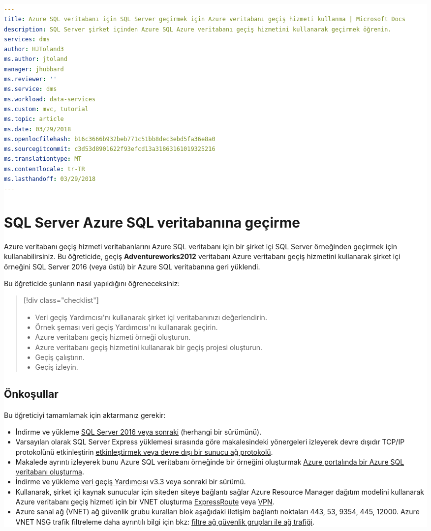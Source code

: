 ```yaml
---
title: Azure SQL veritabanı için SQL Server geçirmek için Azure veritabanı geçiş hizmeti kullanma | Microsoft Docs
description: SQL Server şirket içinden Azure SQL Azure veritabanı geçiş hizmetini kullanarak geçirmek öğrenin.
services: dms
author: HJToland3
ms.author: jtoland
manager: jhubbard
ms.reviewer: ''
ms.service: dms
ms.workload: data-services
ms.custom: mvc, tutorial
ms.topic: article
ms.date: 03/29/2018
ms.openlocfilehash: b16c3666b932beb771c51bb8dec3ebd5fa36e8a0
ms.sourcegitcommit: c3d53d8901622f93efcd13a31863161019325216
ms.translationtype: MT
ms.contentlocale: tr-TR
ms.lasthandoff: 03/29/2018
---
```

# <a name="migrate-sql-server-to-azure-sql-database"></a>SQL Server Azure SQL veritabanına geçirme
Azure veritabanı geçiş hizmeti veritabanlarını Azure SQL veritabanı için bir şirket içi SQL Server örneğinden geçirmek için kullanabilirsiniz. Bu öğreticide, geçiş **Adventureworks2012** veritabanı Azure veritabanı geçiş hizmetini kullanarak şirket içi örneğini SQL Server 2016 (veya üstü) bir Azure SQL veritabanına geri yüklendi.

Bu öğreticide şunların nasıl yapıldığını öğreneceksiniz:
> [!div class="checklist"]
> * Veri geçiş Yardımcısı'nı kullanarak şirket içi veritabanınızı değerlendirin.
> * Örnek şeması veri geçiş Yardımcısı'nı kullanarak geçirin.
> * Azure veritabanı geçiş hizmeti örneği oluşturun.
> * Azure veritabanı geçiş hizmetini kullanarak bir geçiş projesi oluşturun.
> * Geçiş çalıştırın.
> * Geçiş izleyin.

## <a name="prerequisites"></a>Önkoşullar
Bu öğreticiyi tamamlamak için aktarmanız gerekir:

- İndirme ve yükleme [SQL Server 2016 veya sonraki](https://www.microsoft.com/sql-server/sql-server-downloads) (herhangi bir sürümünü).
- Varsayılan olarak SQL Server Express yüklemesi sırasında göre makalesindeki yönergeleri izleyerek devre dışıdır TCP/IP protokolünü etkinleştirin [etkinleştirmek veya devre dışı bir sunucu ağ protokolü](https://docs.microsoft.com/sql/database-engine/configure-windows/enable-or-disable-a-server-network-protocol#SSMSProcedure).
- Makalede ayrıntı izleyerek bunu Azure SQL veritabanı örneğinde bir örneğini oluşturmak [Azure portalında bir Azure SQL veritabanı oluşturma](https://docs.microsoft.com/azure/sql-database/sql-database-get-started-portal).
- İndirme ve yükleme [veri geçiş Yardımcısı](https://www.microsoft.com/download/details.aspx?id=53595) v3.3 veya sonraki bir sürümü.
- Kullanarak, şirket içi kaynak sunucular için siteden siteye bağlantı sağlar Azure Resource Manager dağıtım modelini kullanarak Azure veritabanı geçiş hizmeti için bir VNET oluşturma [ExpressRoute](https://docs.microsoft.com/azure/expressroute/expressroute-introduction) veya [VPN](https://docs.microsoft.com/azure/vpn-gateway/vpn-gateway-about-vpngateways).
- Azure sanal ağ (VNET) ağ güvenlik grubu kuralları blok aşağıdaki iletişim bağlantı noktaları 443, 53, 9354, 445, 12000. Azure VNET NSG trafik filtreleme daha ayrıntılı bilgi için bkz: [filtre ağ güvenlik grupları ile ağ trafiği](https://docs.microsoft.com/en-us/azure/virtual-network/virtual-networks-nsg).